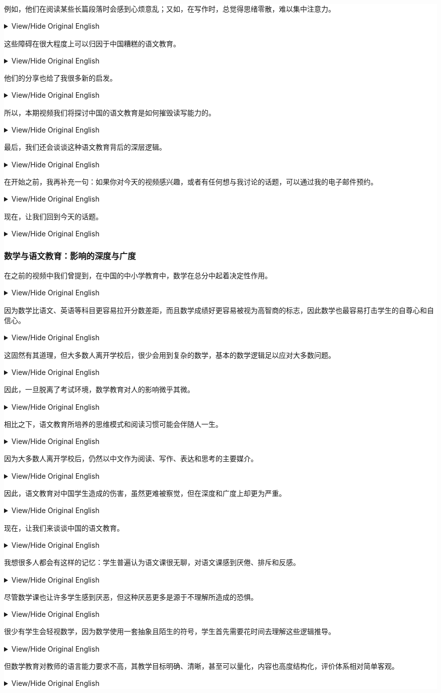 例如，他们在阅读某些长篇段落时会感到心烦意乱；又如，在写作时，总觉得思绪零散，难以集中注意力。
<details><summary>View/Hide Original English</summary></details>

这些障碍在很大程度上可以归因于中国糟糕的语文教育。
<details><summary>View/Hide Original English</summary></details>

他们的分享也给了我很多新的启发。
<details><summary>View/Hide Original English</summary></details>

所以，本期视频我们将探讨中国的语文教育是如何摧毁读写能力的。
<details><summary>View/Hide Original English</summary></details>

最后，我们还会谈谈这种语文教育背后的深层逻辑。
<details><summary>View/Hide Original English</summary></details>

在开始之前，我再补充一句：如果你对今天的视频感兴趣，或者有任何想与我讨论的话题，可以通过我的电子邮件预约。
<details><summary>View/Hide Original English</summary></details>

现在，让我们回到今天的话题。
<details><summary>View/Hide Original English</summary></details>

### 数学与语文教育：影响的深度与广度

在之前的视频中我们曾提到，在中国的中小学教育中，数学在总分中起着决定性作用。
<details><summary>View/Hide Original English</summary></details>

因为数学比语文、英语等科目更容易拉开分数差距，而且数学成绩好更容易被视为高智商的标志，因此数学也最容易打击学生的自尊心和自信心。
<details><summary>View/Hide Original English</summary></details>

这固然有其道理，但大多数人离开学校后，很少会用到复杂的数学，基本的数学逻辑足以应对大多数问题。
<details><summary>View/Hide Original English</summary></details>

因此，一旦脱离了考试环境，数学教育对人的影响微乎其微。
<details><summary>View/Hide Original English</summary></details>

相比之下，语文教育所培养的思维模式和阅读习惯可能会伴随人一生。
<details><summary>View/Hide Original English</summary></details>

因为大多数人离开学校后，仍然以中文作为阅读、写作、表达和思考的主要媒介。
<details><summary>View/Hide Original English</summary></details>

因此，语文教育对中国学生造成的伤害，虽然更难被察觉，但在深度和广度上却更为严重。
<details><summary>View/Hide Original English</summary></details>

现在，让我们来谈谈中国的语文教育。
<details><summary>View/Hide Original English</summary></details>

我想很多人都会有这样的记忆：学生普遍认为语文课很无聊，对语文课感到厌倦、排斥和反感。
<details><summary>View/Hide Original English</summary></details>

尽管数学课也让许多学生感到厌恶，但这种厌恶更多是源于不理解所造成的恐惧。
<details><summary>View/Hide Original English</summary></details>

很少有学生会轻视数学，因为数学使用一套抽象且陌生的符号，学生首先需要花时间去理解这些逻辑推导。
<details><summary>View/Hide Original English</summary></details>

但数学教育对教师的语言能力要求不高，其教学目标明确、清晰，甚至可以量化，内容也高度结构化，评价体系相对简单客观。
<details><summary>View/Hide Original English</summary></details>
